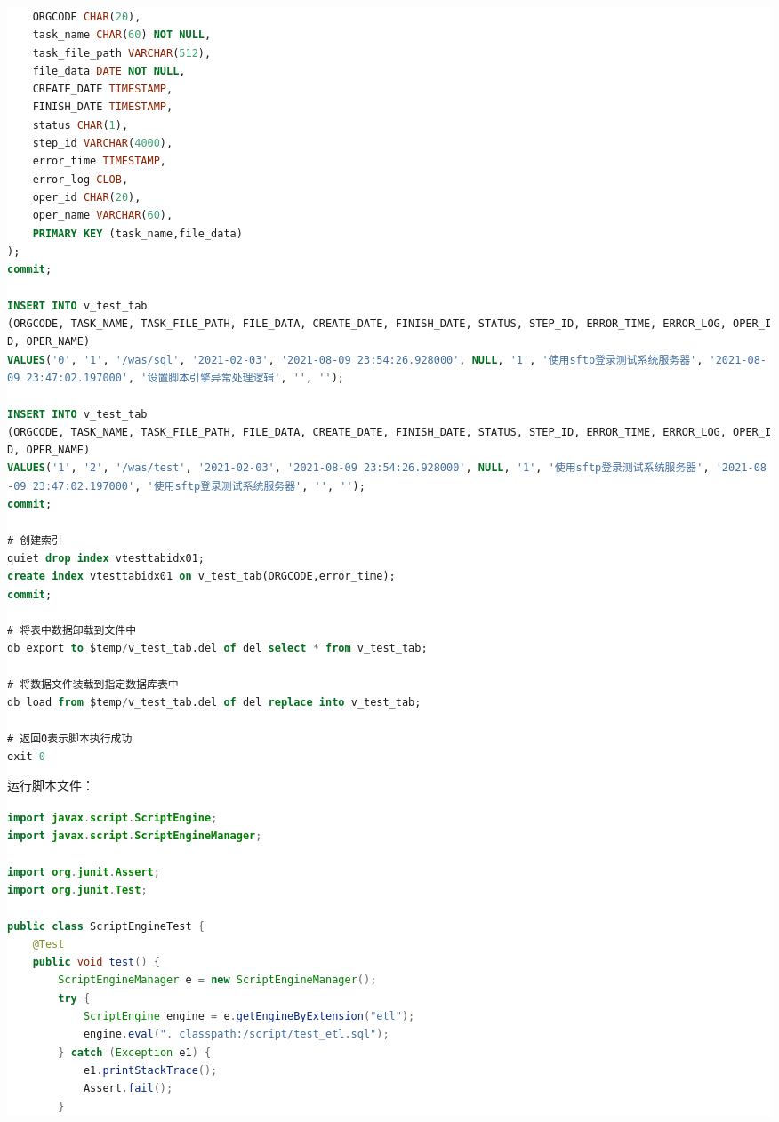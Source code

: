 ```sql
    ORGCODE CHAR(20),
    task_name CHAR(60) NOT NULL,
    task_file_path VARCHAR(512),
    file_data DATE NOT NULL,
    CREATE_DATE TIMESTAMP,
    FINISH_DATE TIMESTAMP,
    status CHAR(1),
    step_id VARCHAR(4000),
    error_time TIMESTAMP,
    error_log CLOB,
    oper_id CHAR(20),
    oper_name VARCHAR(60),
    PRIMARY KEY (task_name,file_data)
);
commit;

INSERT INTO v_test_tab
(ORGCODE, TASK_NAME, TASK_FILE_PATH, FILE_DATA, CREATE_DATE, FINISH_DATE, STATUS, STEP_ID, ERROR_TIME, ERROR_LOG, OPER_ID, OPER_NAME)
VALUES('0', '1', '/was/sql', '2021-02-03', '2021-08-09 23:54:26.928000', NULL, '1', '使用sftp登录测试系统服务器', '2021-08-09 23:47:02.197000', '设置脚本引擎异常处理逻辑', '', '');

INSERT INTO v_test_tab
(ORGCODE, TASK_NAME, TASK_FILE_PATH, FILE_DATA, CREATE_DATE, FINISH_DATE, STATUS, STEP_ID, ERROR_TIME, ERROR_LOG, OPER_ID, OPER_NAME)
VALUES('1', '2', '/was/test', '2021-02-03', '2021-08-09 23:54:26.928000', NULL, '1', '使用sftp登录测试系统服务器', '2021-08-09 23:47:02.197000', '使用sftp登录测试系统服务器', '', '');
commit;

# 创建索引
quiet drop index vtesttabidx01;
create index vtesttabidx01 on v_test_tab(ORGCODE,error_time);
commit;

# 将表中数据卸载到文件中
db export to $temp/v_test_tab.del of del select * from v_test_tab;

# 将数据文件装载到指定数据库表中
db load from $temp/v_test_tab.del of del replace into v_test_tab;

# 返回0表示脚本执行成功
exit 0
```

运行脚本文件：

```JAVA
import javax.script.ScriptEngine;
import javax.script.ScriptEngineManager;

import org.junit.Assert;
import org.junit.Test;

public class ScriptEngineTest {
    @Test
    public void test() {
        ScriptEngineManager e = new ScriptEngineManager();
        try {
            ScriptEngine engine = e.getEngineByExtension("etl");
            engine.eval(". classpath:/script/test_etl.sql");
        } catch (Exception e1) {
            e1.printStackTrace();
            Assert.fail();
        }
```